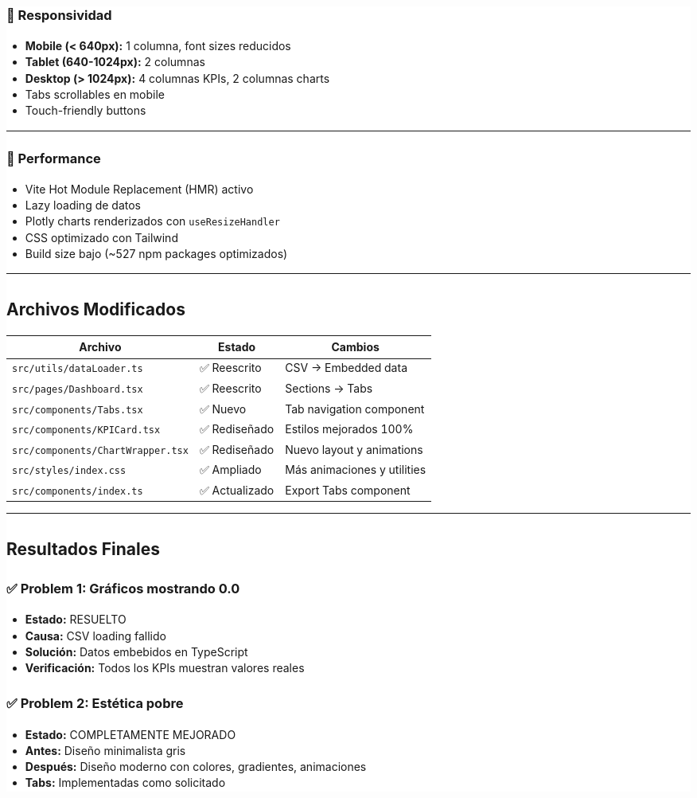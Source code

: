 
### 📱 Responsividad
- **Mobile (< 640px):** 1 columna, font sizes reducidos
- **Tablet (640-1024px):** 2 columnas
- **Desktop (> 1024px):** 4 columnas KPIs, 2 columnas charts
- Tabs scrollables en mobile
- Touch-friendly buttons

---

### 🚀 Performance
- Vite Hot Module Replacement (HMR) activo
- Lazy loading de datos
- Plotly charts renderizados con `useResizeHandler`
- CSS optimizado con Tailwind
- Build size bajo (~527 npm packages optimizados)

---

## Archivos Modificados

| Archivo | Estado | Cambios |
|---------|--------|---------|
| `src/utils/dataLoader.ts` | ✅ Reescrito | CSV → Embedded data |
| `src/pages/Dashboard.tsx` | ✅ Reescrito | Sections → Tabs |
| `src/components/Tabs.tsx` | ✅ Nuevo | Tab navigation component |
| `src/components/KPICard.tsx` | ✅ Rediseñado | Estilos mejorados 100% |
| `src/components/ChartWrapper.tsx` | ✅ Rediseñado | Nuevo layout y animations |
| `src/styles/index.css` | ✅ Ampliado | Más animaciones y utilities |
| `src/components/index.ts` | ✅ Actualizado | Export Tabs component |

---

## Resultados Finales

### ✅ Problem 1: Gráficos mostrando 0.0
- **Estado:** RESUELTO
- **Causa:** CSV loading fallido
- **Solución:** Datos embebidos en TypeScript
- **Verificación:** Todos los KPIs muestran valores reales

### ✅ Problem 2: Estética pobre
- **Estado:** COMPLETAMENTE MEJORADO
- **Antes:** Diseño minimalista gris
- **Después:** Diseño moderno con colores, gradientes, animaciones
- **Tabs:** Implementadas como solicitado
